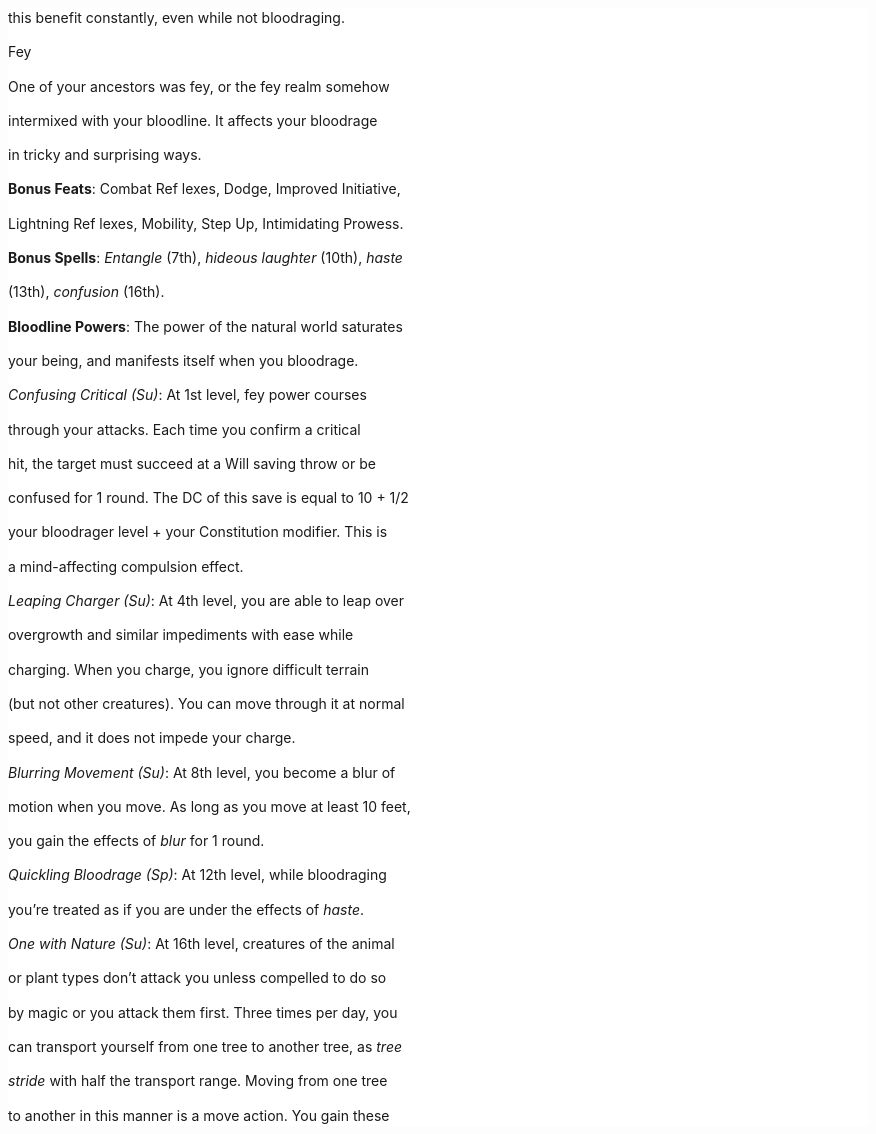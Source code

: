 this benefit constantly, even while not bloodraging.

Fey

One of your ancestors was fey, or the fey realm somehow

intermixed with your bloodline. It affects your bloodrage

in tricky and surprising ways.

**Bonus Feats**: Combat Ref lexes, Dodge, Improved Initiative,

Lightning Ref lexes, Mobility, Step Up, Intimidating Prowess.

**Bonus Spells**: *Entangle* (7th), *hideous laughter* (10th), *haste*

(13th), *confusion* (16th).

**Bloodline Powers**: The power of the natural world saturates

your being, and manifests itself when you bloodrage.

*Confusing Critical (Su)*: At 1st level, fey power courses

through your attacks. Each time you confirm a critical

hit, the target must succeed at a Will saving throw or be

confused for 1 round. The DC of this save is equal to 10 + 1/2

your bloodrager level + your Constitution modifier. This is

a mind-affecting compulsion effect.

*Leaping Charger (Su)*: At 4th level, you are able to leap over

overgrowth and similar impediments with ease while

charging. When you charge, you ignore difficult terrain

(but not other creatures). You can move through it at normal

speed, and it does not impede your charge.

*Blurring Movement (Su)*: At 8th level, you become a blur of

motion when you move. As long as you move at least 10 feet,

you gain the effects of *blur* for 1 round.

*Quickling Bloodrage (Sp)*: At 12th level, while bloodraging

you’re treated as if you are under the effects of *haste*.

*One with Nature (Su)*: At 16th level, creatures of the animal

or plant types don’t attack you unless compelled to do so

by magic or you attack them first. Three times per day, you

can transport yourself from one tree to another tree, as *tree*

*stride* with half the transport range. Moving from one tree

to another in this manner is a move action. You gain these

